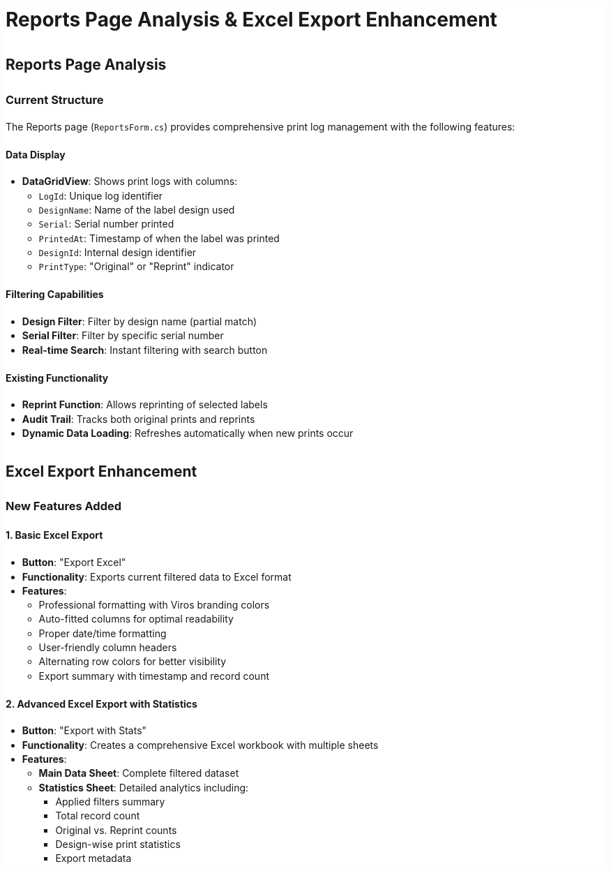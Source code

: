 # Reports Page Analysis & Excel Export Enhancement

## Reports Page Analysis

### Current Structure
The Reports page (`ReportsForm.cs`) provides comprehensive print log management with the following features:

#### **Data Display**
- **DataGridView**: Shows print logs with columns:
  - `LogId`: Unique log identifier
  - `DesignName`: Name of the label design used
  - `Serial`: Serial number printed
  - `PrintedAt`: Timestamp of when the label was printed
  - `DesignId`: Internal design identifier
  - `PrintType`: "Original" or "Reprint" indicator

#### **Filtering Capabilities**
- **Design Filter**: Filter by design name (partial match)
- **Serial Filter**: Filter by specific serial number
- **Real-time Search**: Instant filtering with search button

#### **Existing Functionality**
- **Reprint Function**: Allows reprinting of selected labels
- **Audit Trail**: Tracks both original prints and reprints
- **Dynamic Data Loading**: Refreshes automatically when new prints occur

## Excel Export Enhancement

### **New Features Added**

#### **1. Basic Excel Export**
- **Button**: "Export Excel"
- **Functionality**: Exports current filtered data to Excel format
- **Features**:
  - Professional formatting with Viros branding colors
  - Auto-fitted columns for optimal readability
  - Proper date/time formatting
  - User-friendly column headers
  - Alternating row colors for better visibility
  - Export summary with timestamp and record count

#### **2. Advanced Excel Export with Statistics**
- **Button**: "Export with Stats"
- **Functionality**: Creates a comprehensive Excel workbook with multiple sheets
- **Features**:
  - **Main Data Sheet**: Complete filtered dataset
  - **Statistics Sheet**: Detailed analytics including:
    - Applied filters summary
    - Total record count
    - Original vs. Reprint counts
    - Design-wise print statistics
    - Export metadata
